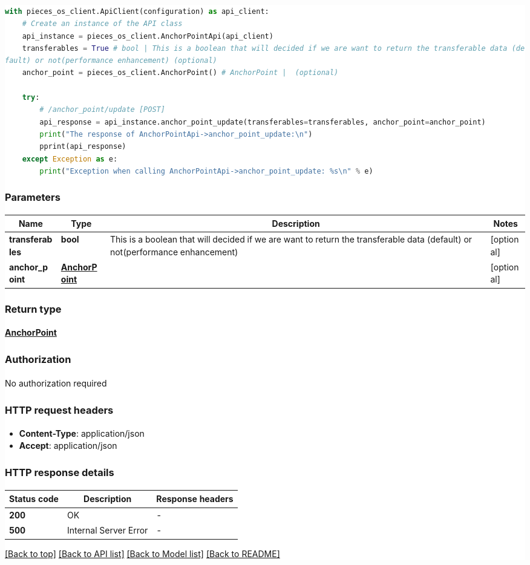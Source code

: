 ```python
with pieces_os_client.ApiClient(configuration) as api_client:
    # Create an instance of the API class
    api_instance = pieces_os_client.AnchorPointApi(api_client)
    transferables = True # bool | This is a boolean that will decided if we are want to return the transferable data (default) or not(performance enhancement) (optional)
    anchor_point = pieces_os_client.AnchorPoint() # AnchorPoint |  (optional)

    try:
        # /anchor_point/update [POST]
        api_response = api_instance.anchor_point_update(transferables=transferables, anchor_point=anchor_point)
        print("The response of AnchorPointApi->anchor_point_update:\n")
        pprint(api_response)
    except Exception as e:
        print("Exception when calling AnchorPointApi->anchor_point_update: %s\n" % e)
```



### Parameters


Name | Type | Description  | Notes
------------- | ------------- | ------------- | -------------
 **transferables** | **bool**| This is a boolean that will decided if we are want to return the transferable data (default) or not(performance enhancement) | [optional] 
 **anchor_point** | [**AnchorPoint**](AnchorPoint)|  | [optional] 

### Return type

[**AnchorPoint**](AnchorPoint)

### Authorization

No authorization required

### HTTP request headers

 - **Content-Type**: application/json
 - **Accept**: application/json

### HTTP response details

| Status code | Description | Response headers |
|-------------|-------------|------------------|
**200** | OK |  -  |
**500** | Internal Server Error |  -  |

[[Back to top]](#) [[Back to API list]](../README#documentation-for-api-endpoints) [[Back to Model list]](../README#documentation-for-models) [[Back to README]](../README)

